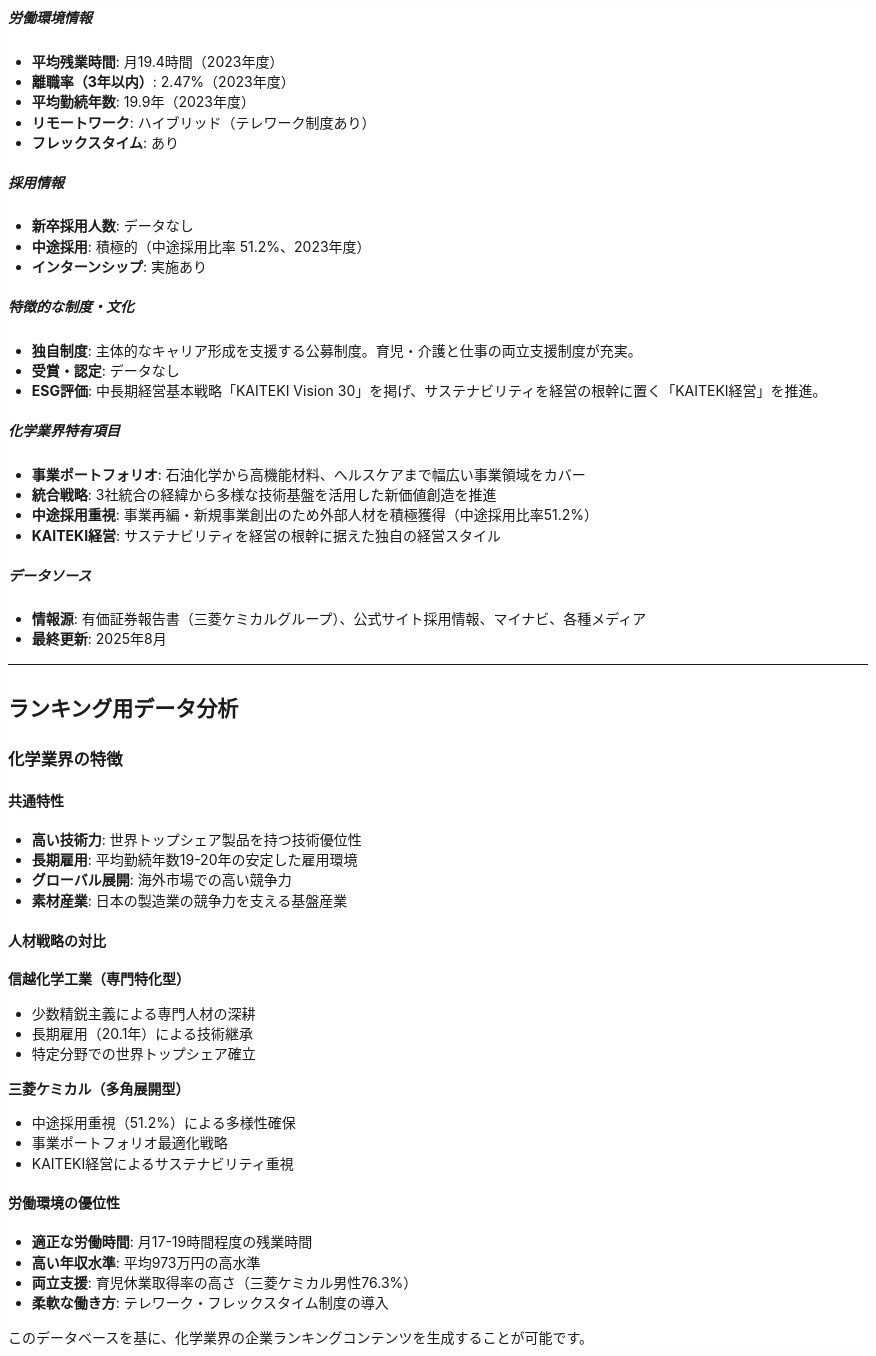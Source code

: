 ##### 労働環境情報
- **平均残業時間**: 月19.4時間（2023年度）
- **離職率（3年以内）**: 2.47%（2023年度）
- **平均勤続年数**: 19.9年（2023年度）
- **リモートワーク**: ハイブリッド（テレワーク制度あり）
- **フレックスタイム**: あり

##### 採用情報
- **新卒採用人数**: データなし
- **中途採用**: 積極的（中途採用比率 51.2%、2023年度）
- **インターンシップ**: 実施あり

##### 特徴的な制度・文化
- **独自制度**: 主体的なキャリア形成を支援する公募制度。育児・介護と仕事の両立支援制度が充実。
- **受賞・認定**: データなし
- **ESG評価**: 中長期経営基本戦略「KAITEKI Vision 30」を掲げ、サステナビリティを経営の根幹に置く「KAITEKI経営」を推進。

##### 化学業界特有項目
- **事業ポートフォリオ**: 石油化学から高機能材料、ヘルスケアまで幅広い事業領域をカバー
- **統合戦略**: 3社統合の経緯から多様な技術基盤を活用した新価値創造を推進
- **中途採用重視**: 事業再編・新規事業創出のため外部人材を積極獲得（中途採用比率51.2%）
- **KAITEKI経営**: サステナビリティを経営の根幹に据えた独自の経営スタイル

##### データソース
- **情報源**: 有価証券報告書（三菱ケミカルグループ）、公式サイト採用情報、マイナビ、各種メディア
- **最終更新**: 2025年8月

---

## ランキング用データ分析

### 化学業界の特徴

#### 共通特性
- **高い技術力**: 世界トップシェア製品を持つ技術優位性
- **長期雇用**: 平均勤続年数19-20年の安定した雇用環境
- **グローバル展開**: 海外市場での高い競争力
- **素材産業**: 日本の製造業の競争力を支える基盤産業

#### 人材戦略の対比

**信越化学工業（専門特化型）**
- 少数精鋭主義による専門人材の深耕
- 長期雇用（20.1年）による技術継承
- 特定分野での世界トップシェア確立

**三菱ケミカル（多角展開型）**
- 中途採用重視（51.2%）による多様性確保
- 事業ポートフォリオ最適化戦略
- KAITEKI経営によるサステナビリティ重視

#### 労働環境の優位性
- **適正な労働時間**: 月17-19時間程度の残業時間
- **高い年収水準**: 平均973万円の高水準
- **両立支援**: 育児休業取得率の高さ（三菱ケミカル男性76.3%）
- **柔軟な働き方**: テレワーク・フレックスタイム制度の導入

このデータベースを基に、化学業界の企業ランキングコンテンツを生成することが可能です。